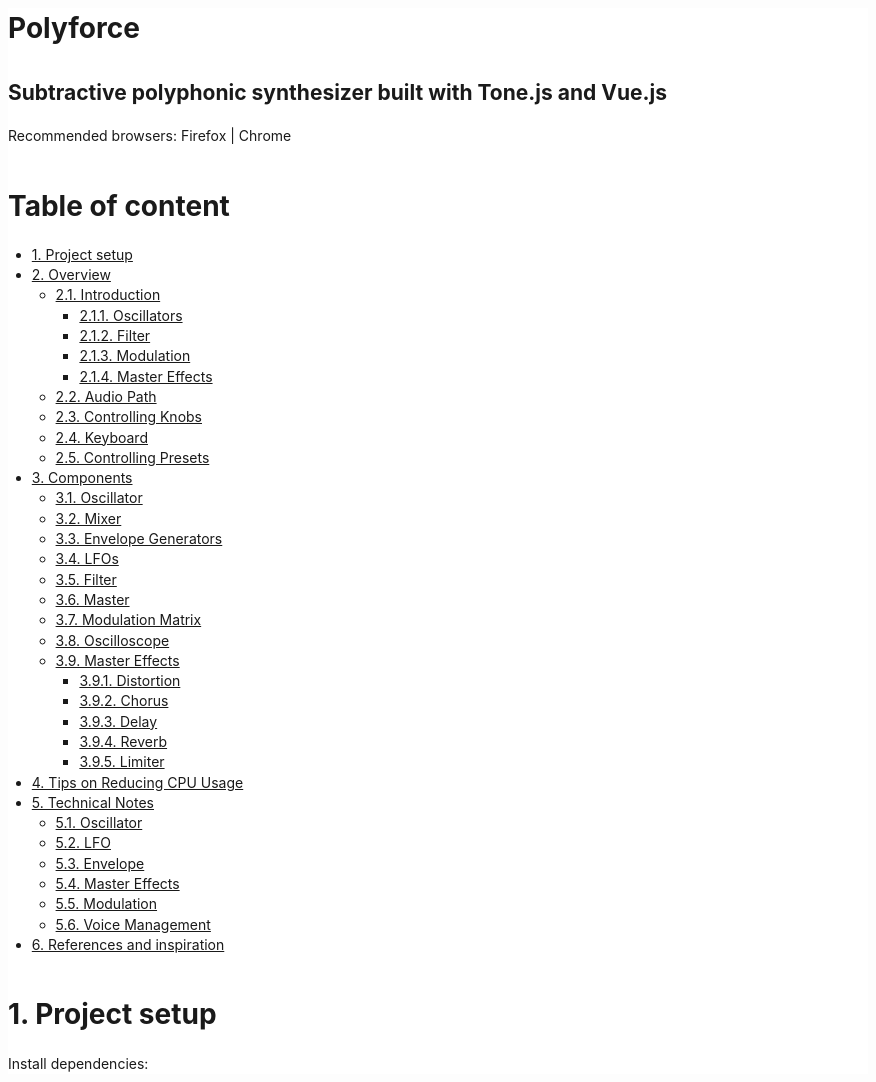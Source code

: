 # Polyforce 

Subtractive polyphonic synthesizer built with Tone.js and Vue.js
---

Recommended browsers: Firefox | Chrome

# Table of content 

- [1. Project setup](#1-project-setup)
- [2. Overview](#2-overview)
  - [2.1. Introduction](#21-introduction)
    - [2.1.1. Oscillators](#211-oscillators)
    - [2.1.2. Filter](#212-filter)
    - [2.1.3. Modulation](#213-modulation)
    - [2.1.4. Master Effects](#214-master-effects)
  - [2.2. Audio Path](#22-audio-path)
  - [2.3. Controlling Knobs](#23-controlling-knobs)
  - [2.4. Keyboard](#24-keyboard)
  - [2.5. Controlling Presets](#25-controlling-presets)
- [3. Components](#3-components)
  - [3.1. Oscillator](#31-oscillator)
  - [3.2. Mixer](#32-mixer)
  - [3.3. Envelope Generators](#33-envelope-generators)
  - [3.4. LFOs](#34-lfos)
  - [3.5. Filter](#35-filter)
  - [3.6. Master](#36-master)
  - [3.7. Modulation Matrix](#37-modulation-matrix)
  - [3.8. Oscilloscope](#38-oscilloscope)
  - [3.9. Master Effects](#39-master-effects)
    - [3.9.1. Distortion](#391-distortion)
    - [3.9.2. Chorus](#392-chorus)
    - [3.9.3. Delay](#393-delay)
    - [3.9.4. Reverb](#394-reverb)
    - [3.9.5. Limiter](#395-limiter)
- [4. Tips on Reducing CPU Usage](#4-tips-on-reducing-cpu-usage)
- [5. Technical Notes](#5-technical-notes)
  - [5.1. Oscillator](#51-oscillator)
  - [5.2. LFO](#52-lfo)
  - [5.3. Envelope](#53-envelope)
  - [5.4. Master Effects](#54-master-effects)
  - [5.5. Modulation](#55-modulation)
  - [5.6. Voice Management](#56-voice-management)
- [6. References and inspiration](#6-references-and-inspiration)

# 1. Project setup

Install dependencies:

